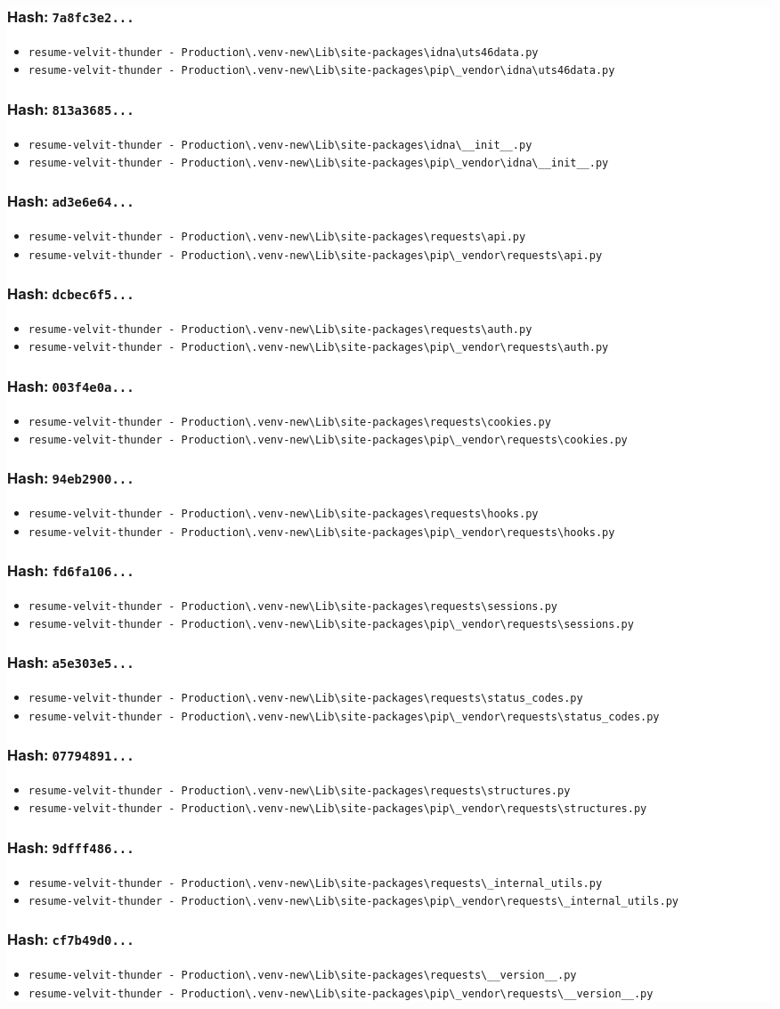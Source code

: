 ### Hash: `7a8fc3e2...`
- `resume-velvit-thunder - Production\.venv-new\Lib\site-packages\idna\uts46data.py`
- `resume-velvit-thunder - Production\.venv-new\Lib\site-packages\pip\_vendor\idna\uts46data.py`

### Hash: `813a3685...`
- `resume-velvit-thunder - Production\.venv-new\Lib\site-packages\idna\__init__.py`
- `resume-velvit-thunder - Production\.venv-new\Lib\site-packages\pip\_vendor\idna\__init__.py`

### Hash: `ad3e6e64...`
- `resume-velvit-thunder - Production\.venv-new\Lib\site-packages\requests\api.py`
- `resume-velvit-thunder - Production\.venv-new\Lib\site-packages\pip\_vendor\requests\api.py`

### Hash: `dcbec6f5...`
- `resume-velvit-thunder - Production\.venv-new\Lib\site-packages\requests\auth.py`
- `resume-velvit-thunder - Production\.venv-new\Lib\site-packages\pip\_vendor\requests\auth.py`

### Hash: `003f4e0a...`
- `resume-velvit-thunder - Production\.venv-new\Lib\site-packages\requests\cookies.py`
- `resume-velvit-thunder - Production\.venv-new\Lib\site-packages\pip\_vendor\requests\cookies.py`

### Hash: `94eb2900...`
- `resume-velvit-thunder - Production\.venv-new\Lib\site-packages\requests\hooks.py`
- `resume-velvit-thunder - Production\.venv-new\Lib\site-packages\pip\_vendor\requests\hooks.py`

### Hash: `fd6fa106...`
- `resume-velvit-thunder - Production\.venv-new\Lib\site-packages\requests\sessions.py`
- `resume-velvit-thunder - Production\.venv-new\Lib\site-packages\pip\_vendor\requests\sessions.py`

### Hash: `a5e303e5...`
- `resume-velvit-thunder - Production\.venv-new\Lib\site-packages\requests\status_codes.py`
- `resume-velvit-thunder - Production\.venv-new\Lib\site-packages\pip\_vendor\requests\status_codes.py`

### Hash: `07794891...`
- `resume-velvit-thunder - Production\.venv-new\Lib\site-packages\requests\structures.py`
- `resume-velvit-thunder - Production\.venv-new\Lib\site-packages\pip\_vendor\requests\structures.py`

### Hash: `9dfff486...`
- `resume-velvit-thunder - Production\.venv-new\Lib\site-packages\requests\_internal_utils.py`
- `resume-velvit-thunder - Production\.venv-new\Lib\site-packages\pip\_vendor\requests\_internal_utils.py`

### Hash: `cf7b49d0...`
- `resume-velvit-thunder - Production\.venv-new\Lib\site-packages\requests\__version__.py`
- `resume-velvit-thunder - Production\.venv-new\Lib\site-packages\pip\_vendor\requests\__version__.py`
